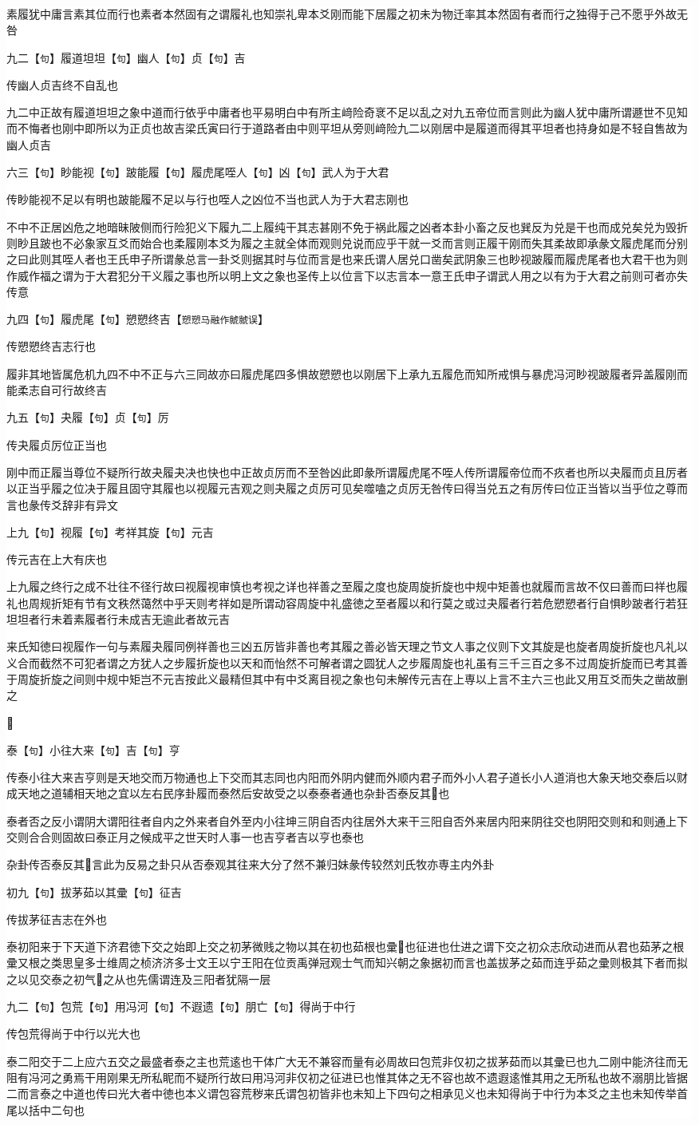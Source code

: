 素履犹中庸言素其位而行也素者本然固有之谓履礼也知崇礼卑本爻刚而能下居履之初未为物迁率其本然固有者而行之独得于己不愿乎外故无咎  

九二【`句`】履道坦坦【`句`】幽人【`句`】贞【`句`】吉  

传幽人贞吉终不自乱也  

九二中正故有履道坦坦之象中道而行依乎中庸者也平易明白中有所主﨑险奇衺不足以乱之对九五帝位而言则此为幽人犹中庸所谓遯世不见知而不悔者也刚中即所以为正贞也故吉梁氏寅曰行于道路者由中则平坦从旁则﨑险九二以刚居中是履道而得其平坦者也持身如是不轻自售故为幽人贞吉  

六三【`句`】眇能视【`句`】跛能履【`句`】履虎尾咥人【`句`】凶【`句`】武人为于大君  

传眇能视不足以有明也跛能履不足以与行也咥人之凶位不当也武人为于大君志刚也  

不中不正居凶危之地暗昧陂侧而行险犯义下履九二上履纯干其志甚刚不免于祸此履之凶者本卦小畜之反也巽反为兑是干也而成兑矣兑为毁折则眇且跛也不必象家互爻而始合也柔履刚本爻为履之主就全体而观则兑说而应乎干就一爻而言则正履干刚而失其柔故即承彖文履虎尾而分别之曰此则其咥人者也王氏申子所谓彖总言一卦爻则据其时与位而言是也来氏谓人居兑口凿矣武阴象三也眇视跛履而履虎尾者也大君干也为则作威作福之谓为于大君犯分干义履之事也所以明上文之象也圣传上以位言下以志言本一意王氏申子谓武人用之以有为于大君之前则可者亦失传意  

九四【`句`】履虎尾【`句`】愬愬终吉【`愬愬马融作虩虩误`】  

传愬愬终吉志行也  

履非其地皆属危机九四不中不正与六三同故亦曰履虎尾四多惧故愬愬也以刚居下上承九五履危而知所戒惧与暴虎冯河眇视跛履者异盖履刚而能柔志自可行故终吉  

九五【`句`】夬履【`句`】贞【`句`】厉  

传夬履贞厉位正当也  

刚中而正履当尊位不疑所行故夬履夬决也快也中正故贞厉而不至咎凶此即彖所谓履虎尾不咥人传所谓履帝位而不疚者也所以夬履而贞且厉者以正当乎履之位决于履且固守其履也以视履元吉观之则夬履之贞厉可见矣噬嗑之贞厉无咎传曰得当兑五之有厉传曰位正当皆以当乎位之尊而言也彖传爻辞非有异文  

上九【`句`】视履【`句`】考祥其旋【`句`】元吉  

传元吉在上大有庆也  

上九履之终行之成不壮往不径行故曰视履视审慎也考视之详也祥善之至履之度也旋周旋折旋也中规中矩善也就履而言故不仅曰善而曰祥也履礼也周规折矩有节有文秩然蔼然中乎天则考祥如是所谓动容周旋中礼盛徳之至者履以和行莫之或过夬履者行若危愬愬者行自惧眇跛者行若狂坦坦者行未着素履者行未成吉无逾此者故元吉  

来氏知徳曰视履作一句与素履夬履同例祥善也三凶五厉皆非善也考其履之善必皆天理之节文人事之仪则下文其旋是也旋者周旋折旋也凡礼以义合而截然不可犯者谓之方犹人之步履折旋也以天和而怡然不可解者谓之圆犹人之步履周旋也礼虽有三千三百之多不过周旋折旋而已考其善于周旋折旋之间则中规中矩岂不元吉按此义最精但其中有中爻离目视之象也句未解传元吉在上専以上言不主六三也此又用互爻而失之凿故删之  

  

泰【`句`】小往大来【`句`】吉【`句`】亨  

传泰小往大来吉亨则是天地交而万物通也上下交而其志同也内阳而外阴内健而外顺内君子而外小人君子道长小人道消也大象天地交泰后以财成天地之道辅相天地之宜以左右民序卦履而泰然后安故受之以泰泰者通也杂卦否泰反其也  

泰者否之反小谓阴大谓阳往者自内之外来者自外至内小往坤三阴自否内往居外大来干三阳自否外来居内阳来阴往交也阴阳交则和和则通上下交则合合则固故曰泰正月之候成平之世天时人事一也吉亨者吉以亨也泰也  

杂卦传否泰反其言此为反易之卦只从否泰观其往来大分了然不兼归妹彖传较然刘氏牧亦専主内外卦  

初九【`句`】拔茅茹以其彚【`句`】征吉  

传拔茅征吉志在外也  

泰初阳来于下天道下济君徳下交之始即上交之初茅微贱之物以其在初也茹根也彚也征进也仕进之谓下交之初众志欣动进而从君也茹茅之根彚又根之类思皇多士维周之桢济济多士文王以宁王阳在位贡禹弹冠观士气而知兴朝之象据初而言也盖拔茅之茹而连乎茹之彚则极其下者而拟之以见交泰之初气之从也先儒谓连及三阳者犹隔一层  

九二【`句`】包荒【`句`】用冯河【`句`】不遐遗【`句`】朋亡【`句`】得尚于中行  

传包荒得尚于中行以光大也  

泰二阳交于二上应六五交之最盛者泰之主也荒逺也干体广大无不兼容而量有必周故曰包荒非仅初之拔茅茹而以其彚已也九二刚中能济往而无阻有冯河之勇焉干用刚果无所私眤而不疑所行故曰用冯河非仅初之征进已也惟其体之无不容也故不遗遐逺惟其用之无所私也故不溺朋比皆据二而言泰之中道也传曰光大者中徳也本义谓包容荒秽来氏谓包初皆非也未知上下四句之相承见义也未知得尚于中行为本爻之主也未知传举首尾以括中二句也  
